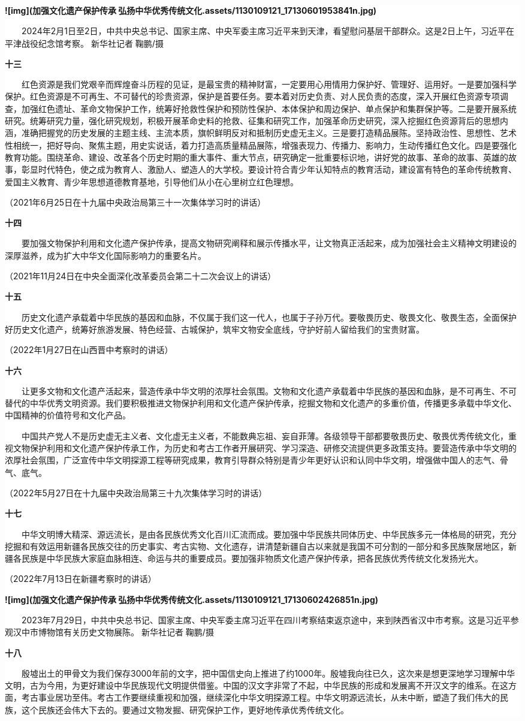 **![img](加强文化遗产保护传承 弘扬中华优秀传统文化.assets/1130109121_17130601953841n.jpg)**

　　2024年2月1日至2日，中共中央总书记、国家主席、中央军委主席习近平来到天津，看望慰问基层干部群众。这是2日上午，习近平在平津战役纪念馆考察。 新华社记者 鞠鹏/摄

**十三**

　　红色资源是我们党艰辛而辉煌奋斗历程的见证，是最宝贵的精神财富，一定要用心用情用力保护好、管理好、运用好。一是要加强科学保护。红色资源是不可再生、不可替代的珍贵资源，保护是首要任务。要本着对历史负责、对人民负责的态度，深入开展红色资源专项调查，加强红色遗址、革命文物保护工作，统筹好抢救性保护和预防性保护、本体保护和周边保护、单点保护和集群保护等。二是要开展系统研究。统筹研究力量，强化研究规划，积极开展革命史料的抢救、征集和研究工作，加强革命历史研究，深入挖掘红色资源背后的思想内涵，准确把握党的历史发展的主题主线、主流本质，旗帜鲜明反对和抵制历史虚无主义。三是要打造精品展陈。坚持政治性、思想性、艺术性相统一，把好导向、聚焦主题，用史实说话，着力打造高质量精品展陈，增强表现力、传播力、影响力，生动传播红色文化。四是要强化教育功能。围绕革命、建设、改革各个历史时期的重大事件、重大节点，研究确定一批重要标识地，讲好党的故事、革命的故事、英雄的故事，彰显时代特色，使之成为教育人、激励人、塑造人的大学校。要设计符合青少年认知特点的教育活动，建设富有特色的革命传统教育、爱国主义教育、青少年思想道德教育基地，引导他们从小在心里树立红色理想。

（2021年6月25日在十九届中央政治局第三十一次集体学习时的讲话）



**十四**

　　要加强文物保护利用和文化遗产保护传承，提高文物研究阐释和展示传播水平，让文物真正活起来，成为加强社会主义精神文明建设的深厚滋养，成为扩大中华文化国际影响力的重要名片。

（2021年11月24日在中央全面深化改革委员会第二十二次会议上的讲话）



**十五**

　　历史文化遗产承载着中华民族的基因和血脉，不仅属于我们这一代人，也属于子孙万代。要敬畏历史、敬畏文化、敬畏生态，全面保护好历史文化遗产，统筹好旅游发展、特色经营、古城保护，筑牢文物安全底线，守护好前人留给我们的宝贵财富。

（2022年1月27日在山西晋中考察时的讲话）



**十六**

　　让更多文物和文化遗产活起来，营造传承中华文明的浓厚社会氛围。文物和文化遗产承载着中华民族的基因和血脉，是不可再生、不可替代的中华优秀文明资源。我们要积极推进文物保护利用和文化遗产保护传承，挖掘文物和文化遗产的多重价值，传播更多承载中华文化、中国精神的价值符号和文化产品。

　　中国共产党人不是历史虚无主义者、文化虚无主义者，不能数典忘祖、妄自菲薄。各级领导干部都要敬畏历史、敬畏优秀传统文化，重视文物保护利用和文化遗产保护传承工作，为历史和考古工作者开展研究、学习深造、研修交流提供更多政策支持。要营造传承中华文明的浓厚社会氛围，广泛宣传中华文明探源工程等研究成果，教育引导群众特别是青少年更好认识和认同中华文明，增强做中国人的志气、骨气、底气。

（2022年5月27日在十九届中央政治局第三十九次集体学习时的讲话）



**十七**

　　中华文明博大精深、源远流长，是由各民族优秀文化百川汇流而成。要加强中华民族共同体历史、中华民族多元一体格局的研究，充分挖掘和有效运用新疆各民族交往的历史事实、考古实物、文化遗存，讲清楚新疆自古以来就是我国不可分割的一部分和多民族聚居地区，新疆各民族是中华民族大家庭血脉相连、命运与共的重要成员。要加强非物质文化遗产保护传承，把各民族优秀传统文化发扬光大。

（2022年7月13日在新疆考察时的讲话）



**![img](加强文化遗产保护传承 弘扬中华优秀传统文化.assets/1130109121_17130602426851n.jpg)**

　　2023年7月29日，中共中央总书记、国家主席、中央军委主席习近平在四川考察结束返京途中，来到陕西省汉中市考察。这是习近平参观汉中市博物馆有关历史文物展陈。 新华社记者 鞠鹏/摄

**十八**

　　殷墟出土的甲骨文为我们保存3000年前的文字，把中国信史向上推进了约1000年。殷墟我向往已久，这次来是想更深地学习理解中华文明，古为今用，为更好建设中华民族现代文明提供借鉴。中国的汉文字非常了不起，中华民族的形成和发展离不开汉文字的维系。在这方面，考古事业居功至伟。考古工作要继续重视和加强，继续深化中华文明探源工程。中华文明源远流长，从未中断，塑造了我们伟大的民族，这个民族还会伟大下去的。要通过文物发掘、研究保护工作，更好地传承优秀传统文化。
